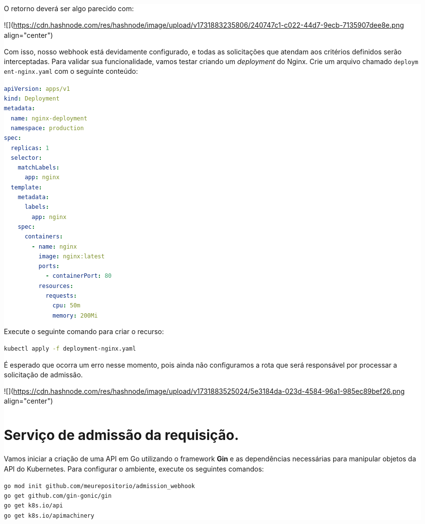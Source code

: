 O retorno deverá ser algo parecido com:

![](https://cdn.hashnode.com/res/hashnode/image/upload/v1731883235806/240747c1-c022-44d7-9ecb-7135907dee8e.png align="center")

Com isso, nosso webhook está devidamente configurado, e todas as solicitações que atendam aos critérios definidos serão interceptadas. Para validar sua funcionalidade, vamos testar criando um *deployment* do Nginx. Crie um arquivo chamado `deployment-nginx.yaml` com o seguinte conteúdo:

```yaml
apiVersion: apps/v1
kind: Deployment
metadata:
  name: nginx-deployment
  namespace: production
spec:
  replicas: 1
  selector:
    matchLabels:
      app: nginx
  template:
    metadata:
      labels:
        app: nginx
    spec:
      containers:
        - name: nginx
          image: nginx:latest
          ports:
            - containerPort: 80
          resources:
            requests:
              cpu: 50m
              memory: 200Mi
```

Execute o seguinte comando para criar o recurso:

```bash
kubectl apply -f deployment-nginx.yaml
```

É esperado que ocorra um erro nesse momento, pois ainda não configuramos a rota que será responsável por processar a solicitação de admissão.

![](https://cdn.hashnode.com/res/hashnode/image/upload/v1731883525024/5e3184da-023d-4584-96a1-985ec89bef26.png align="center")

# Serviço de admissão da requisição.

Vamos iniciar a criação de uma API em Go utilizando o framework **Gin** e as dependências necessárias para manipular objetos da API do Kubernetes. Para configurar o ambiente, execute os seguintes comandos:

```bash
go mod init github.com/meurepositorio/admission_webhook
go get github.com/gin-gonic/gin
go get k8s.io/api
go get k8s.io/apimachinery 
```
